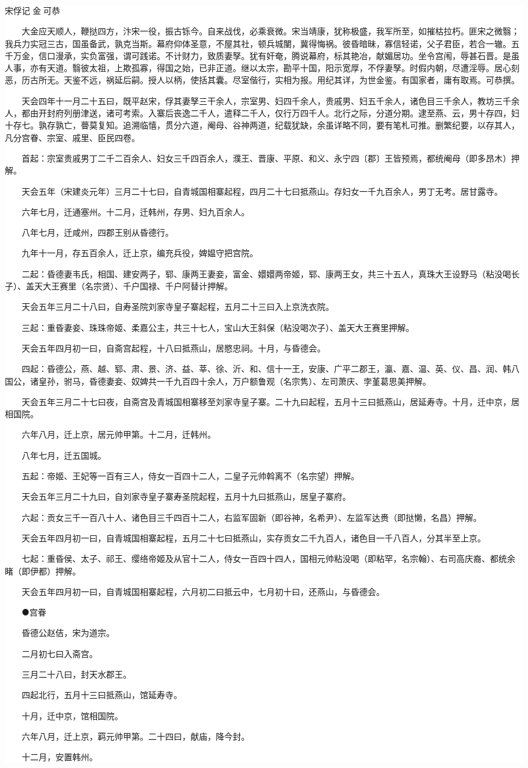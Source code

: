 宋俘记 金 可恭

　　大金应天顺人，鞭挞四方，汴宋一役，振古铄今。自来战伐，必乘衰微。宋当靖康，犹称极盛，我军所至，如摧枯拉朽。匪宋之微翳；我兵力实冠三古，国虽备武，孰克当斯。幕府仰体圣意，不屋其社，顿兵城闉，冀得悔祸。彼昏暗昧，寡信轻诺，父子君臣，若合一辙。五千万金，信口漫承，实负富强，谓可践诺。不计财力，致质妻孥。犹有奸奄，腾说幕府，标其艳冶，献媚居功。坐令宫闱，辱甚石晋。是虽人事，亦有天道。翳彼太祖，上欺孤寡，得国之始，已非正道。继以太宗，勘平十国，阳示宽厚，不俘妻孥。时假内朝，尽遭淫辱。居心刻恶，历古所无。天鉴不远，祸延后嗣。授人以柄，使括其囊。尽室偕行，实相为报。用纪其详，为世金鉴。有国家者，庸有取焉。可恭撰。

　　天会四年十一月二十五曰，既平赵宋，俘其妻孥三干余人，宗室男、妇四千余人，贵戚男、妇五千余人，诸色目三千余人，教坊三千余人，都由开封府列册津送，诸可考索。入寨后丧逸二千人，遣释二千人，仅行万四千人。北行之际，分道分期。逮至燕、云，男十存四，妇十存七。孰存孰亡，瞢莫复知。追溯临憘，贯分六道，阉母、谷神两道，纪载犹缺，余虽详略不同，要有笔札可推。删繁纪要，以存其人，凡分宫眷、宗室、戚里、臣民四卷。

　　首起：宗室贵戚男丁二千二百余人、妇女三千四百余人，濮王、晋康、平原、和义、永宁四〔郡〕王皆预焉，都统阉母（即多昂木）押解。

　　天会五年（宋建炎元年）三月二十七曰，自青城国相寨起程，四月二十七曰抵燕山。存妇女一千九百余人，男丁无考。居甘露寺。

　　六年七月，迁通塞州。十二月，迁韩州，存男、妇九百余人。

　　八年七月，迁咸州，四郡王别从昏德行。

　　九年十一月，存五百余人，迁上京，编充兵役，婢媪守把宫院。

　　二起：昏德妻韦氏，相国、建安两子，郓、康两王妻妾，富金、嬛嬛两帝姬，郓、康两王女，共三十五人，真珠大王设野马（粘没喝长子）、盖天大王赛里（名宗贤）、千户国禄、千户阿替计押解。

　　天会五年三月二十八曰，自寿圣院刘家寺皇子寨起程，五月二十三曰入上京洗衣院。

　　三起：重昏妻妾、珠珠帝姬、柔嘉公主，共三十七人，宝山大王斜保（粘没喝次子）、盖天大王赛里押解。

　　天会五年四月初一曰，自斋宫起程，十八曰抵燕山，居愍忠祠。十月，与昏德会。

　　四起：昏德公，燕、越、郓、肃、景、济、益、莘、徐、沂、和、信十一王，安康、广平二郡王，瀛、嘉、温、英、仪、昌、润、韩八国公，诸皇孙，驸马，昏德妻妾、奴婢共一千九百四十余人，万户额鲁观（名宗隽）、左司萧庆、孛堇葛思美押解。

　　天会五年三月二十七曰夜，自斋宫及青城国相寨移至刘家寺皇子寨。二十九曰起程，五月十三曰抵燕山，居延寿寺。十月，迁中京，居相国院。

　　六年八月，迁上京，居元帅甲第。十二月，迁韩州。

　　八年七月，迁五国城。

　　五起：帝姬、王妃等一百有三人，侍女一百四十二人，二皇子元帅斡离不（名宗望）押解。

　　天会五年三月二十九曰，自刘家寺皇子寨寿圣院起程，五月十九曰抵燕山，居皇子寨府。

　　六起：贡女三千一百八十人、诸色目三千四百十二人，右监军固新（即谷神，名希尹）、左监军达赉（即挞懒，名昌）押解。

　　天会五年四月初一曰，自青城国相寨起程，五月二十七曰抵燕山，实存贡女二千九百人，诸色目一千八百人，分其半至上京。

　　七起：重昏侯、太子、祁王、缨络帝姬及从官十二人，侍女一百四十四人，国相元帅粘没喝（即粘罕，名宗翰）、右司高庆裔、都统余睹（即伊都）押解。

　　天会五年四月初一曰，自青城国相寨起程，六月初二曰抵云中，七月初十曰，还燕山，与昏德会。

　　●宫眷

　　昏德公赵佶，宋为道宗。

　　二月初七曰入斋宫。

　　三月二十八曰，封天水郡王。

　　四起北行，五月十三曰抵燕山，馆延寿寺。

　　十月，迁中京，馆相国院。

　　六年八月，迁上京，羁元帅甲第。二十四曰，献庙，降今封。

　　十二月，安置韩州。
